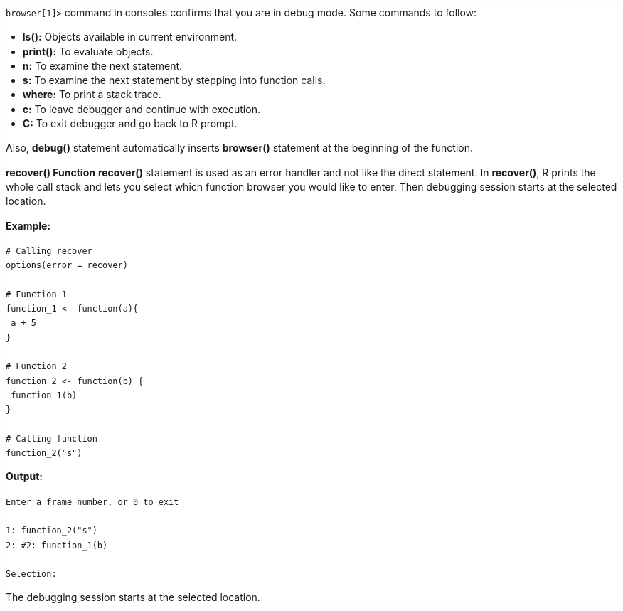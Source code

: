 
`browser[1]>` command in consoles confirms that you are in debug mode. Some commands to follow:

- **ls():** Objects available in current environment.
- **print():** To evaluate objects.
- **n:** To examine the next statement.
- **s:** To examine the next statement by stepping into function calls.
- **where:** To print a stack trace.
- **c:** To leave debugger and continue with execution.
- **C:** To exit debugger and go back to R prompt.


Also, **debug()** statement automatically inserts **browser()** statement at the beginning of the function.

**recover() Function**
**recover()** statement is used as an error handler and not like the direct statement. In **recover()**, R prints the whole call stack and lets you select which function browser you would like to enter. Then debugging session starts at the selected location.

**Example:**
```
# Calling recover
options(error = recover)
  
# Function 1
function_1 <- function(a){
 a + 5
}
  
# Function 2
function_2 <- function(b) {
 function_1(b)
}
  
# Calling function
function_2("s")
```

**Output:**
```
Enter a frame number, or 0 to exit   

1: function_2("s")
2: #2: function_1(b)

Selection: 
```

The debugging session starts at the selected location.

